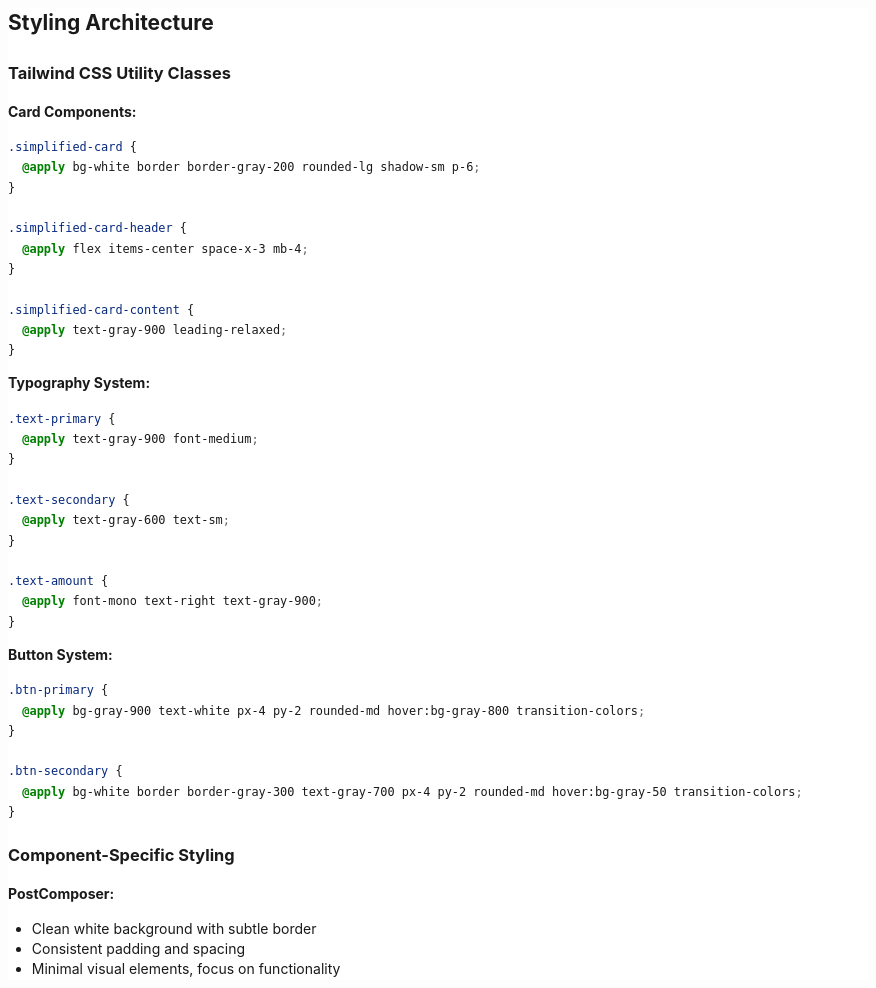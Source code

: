 ## Styling Architecture

### Tailwind CSS Utility Classes

**Card Components:**
```css
.simplified-card {
  @apply bg-white border border-gray-200 rounded-lg shadow-sm p-6;
}

.simplified-card-header {
  @apply flex items-center space-x-3 mb-4;
}

.simplified-card-content {
  @apply text-gray-900 leading-relaxed;
}
```

**Typography System:**
```css
.text-primary {
  @apply text-gray-900 font-medium;
}

.text-secondary {
  @apply text-gray-600 text-sm;
}

.text-amount {
  @apply font-mono text-right text-gray-900;
}
```

**Button System:**
```css
.btn-primary {
  @apply bg-gray-900 text-white px-4 py-2 rounded-md hover:bg-gray-800 transition-colors;
}

.btn-secondary {
  @apply bg-white border border-gray-300 text-gray-700 px-4 py-2 rounded-md hover:bg-gray-50 transition-colors;
}
```

### Component-Specific Styling

**PostComposer:**
- Clean white background with subtle border
- Consistent padding and spacing
- Minimal visual elements, focus on functionality
